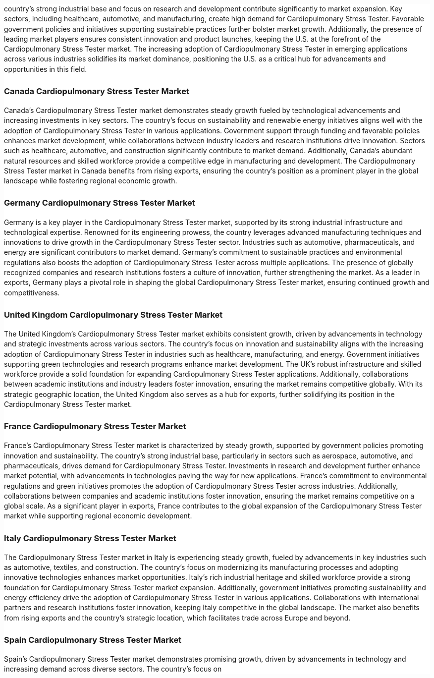 country&rsquo;s strong industrial base and focus on research and development contribute significantly to market expansion. Key sectors, including healthcare, automotive, and manufacturing, create high demand for Cardiopulmonary Stress Tester. Favorable government policies and initiatives supporting sustainable practices further bolster market growth. Additionally, the presence of leading market players ensures consistent innovation and product launches, keeping the U.S. at the forefront of the Cardiopulmonary Stress Tester market. The increasing adoption of Cardiopulmonary Stress Tester in emerging applications across various industries solidifies its market dominance, positioning the U.S. as a critical hub for advancements and opportunities in this field.</p><h3>Canada Cardiopulmonary Stress Tester Market</h3><p>Canada&rsquo;s Cardiopulmonary Stress Tester market demonstrates steady growth fueled by technological advancements and increasing investments in key sectors. The country&rsquo;s focus on sustainability and renewable energy initiatives aligns well with the adoption of Cardiopulmonary Stress Tester in various applications. Government support through funding and favorable policies enhances market development, while collaborations between industry leaders and research institutions drive innovation. Sectors such as healthcare, automotive, and construction significantly contribute to market demand. Additionally, Canada&rsquo;s abundant natural resources and skilled workforce provide a competitive edge in manufacturing and development. The Cardiopulmonary Stress Tester market in Canada benefits from rising exports, ensuring the country&rsquo;s position as a prominent player in the global landscape while fostering regional economic growth.</p><h3>Germany Cardiopulmonary Stress Tester Market</h3><p>Germany is a key player in the Cardiopulmonary Stress Tester market, supported by its strong industrial infrastructure and technological expertise. Renowned for its engineering prowess, the country leverages advanced manufacturing techniques and innovations to drive growth in the Cardiopulmonary Stress Tester sector. Industries such as automotive, pharmaceuticals, and energy are significant contributors to market demand. Germany&rsquo;s commitment to sustainable practices and environmental regulations also boosts the adoption of Cardiopulmonary Stress Tester across multiple applications. The presence of globally recognized companies and research institutions fosters a culture of innovation, further strengthening the market. As a leader in exports, Germany plays a pivotal role in shaping the global Cardiopulmonary Stress Tester market, ensuring continued growth and competitiveness.</p><h3>United Kingdom Cardiopulmonary Stress Tester Market</h3><p>The United Kingdom&rsquo;s Cardiopulmonary Stress Tester market exhibits consistent growth, driven by advancements in technology and strategic investments across various sectors. The country&rsquo;s focus on innovation and sustainability aligns with the increasing adoption of Cardiopulmonary Stress Tester in industries such as healthcare, manufacturing, and energy. Government initiatives supporting green technologies and research programs enhance market development. The UK&rsquo;s robust infrastructure and skilled workforce provide a solid foundation for expanding Cardiopulmonary Stress Tester applications. Additionally, collaborations between academic institutions and industry leaders foster innovation, ensuring the market remains competitive globally. With its strategic geographic location, the United Kingdom also serves as a hub for exports, further solidifying its position in the Cardiopulmonary Stress Tester market.</p><h3>France Cardiopulmonary Stress Tester Market</h3><p>France&rsquo;s Cardiopulmonary Stress Tester market is characterized by steady growth, supported by government policies promoting innovation and sustainability. The country&rsquo;s strong industrial base, particularly in sectors such as aerospace, automotive, and pharmaceuticals, drives demand for Cardiopulmonary Stress Tester. Investments in research and development further enhance market potential, with advancements in technologies paving the way for new applications. France&rsquo;s commitment to environmental regulations and green initiatives promotes the adoption of Cardiopulmonary Stress Tester across industries. Additionally, collaborations between companies and academic institutions foster innovation, ensuring the market remains competitive on a global scale. As a significant player in exports, France contributes to the global expansion of the Cardiopulmonary Stress Tester market while supporting regional economic development.</p><h3>Italy Cardiopulmonary Stress Tester Market</h3><p>The Cardiopulmonary Stress Tester market in Italy is experiencing steady growth, fueled by advancements in key industries such as automotive, textiles, and construction. The country&rsquo;s focus on modernizing its manufacturing processes and adopting innovative technologies enhances market opportunities. Italy&rsquo;s rich industrial heritage and skilled workforce provide a strong foundation for Cardiopulmonary Stress Tester market expansion. Additionally, government initiatives promoting sustainability and energy efficiency drive the adoption of Cardiopulmonary Stress Tester in various applications. Collaborations with international partners and research institutions foster innovation, keeping Italy competitive in the global landscape. The market also benefits from rising exports and the country&rsquo;s strategic location, which facilitates trade across Europe and beyond.</p><h3>Spain Cardiopulmonary Stress Tester Market</h3><p>Spain&rsquo;s Cardiopulmonary Stress Tester market demonstrates promising growth, driven by advancements in technology and increasing demand across diverse sectors. The country&rsquo;s focus on